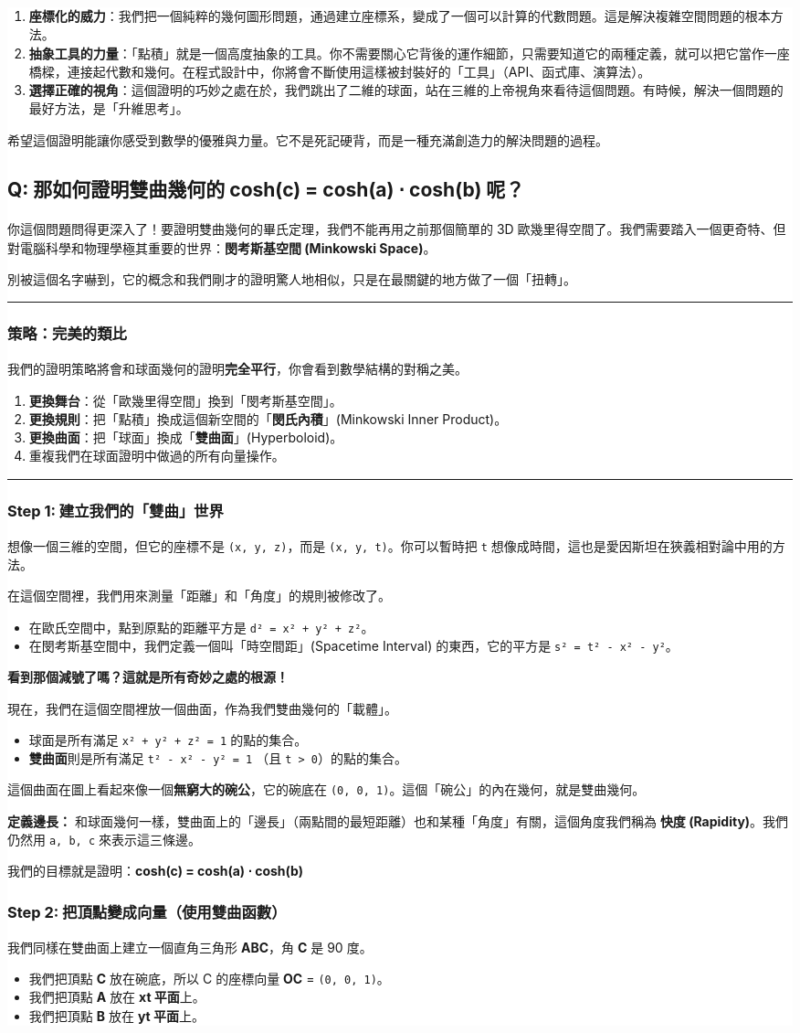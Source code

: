 1.  **座標化的威力**：我們把一個純粹的幾何圖形問題，通過建立座標系，變成了一個可以計算的代數問題。這是解決複雜空間問題的根本方法。
2.  **抽象工具的力量**：「點積」就是一個高度抽象的工具。你不需要關心它背後的運作細節，只需要知道它的兩種定義，就可以把它當作一座橋樑，連接起代數和幾何。在程式設計中，你將會不斷使用這樣被封裝好的「工具」（API、函式庫、演算法）。
3.  **選擇正確的視角**：這個證明的巧妙之處在於，我們跳出了二維的球面，站在三維的上帝視角來看待這個問題。有時候，解決一個問題的最好方法，是「升維思考」。

希望這個證明能讓你感受到數學的優雅與力量。它不是死記硬背，而是一種充滿創造力的解決問題的過程。

## Q: 那如何證明雙曲幾何的 cosh(c) = cosh(a) ⋅ cosh(b) 呢？

你這個問題問得更深入了！要證明雙曲幾何的畢氏定理，我們不能再用之前那個簡單的 3D 歐幾里得空間了。我們需要踏入一個更奇特、但對電腦科學和物理學極其重要的世界：**閔考斯基空間 (Minkowski Space)**。

別被這個名字嚇到，它的概念和我們剛才的證明驚人地相似，只是在最關鍵的地方做了一個「扭轉」。

---

### 策略：完美的類比

我們的證明策略將會和球面幾何的證明**完全平行**，你會看到數學結構的對稱之美。

1.  **更換舞台**：從「歐幾里得空間」換到「閔考斯基空間」。
2.  **更換規則**：把「點積」換成這個新空間的「**閔氏內積**」(Minkowski Inner Product)。
3.  **更換曲面**：把「球面」換成「**雙曲面**」(Hyperboloid)。
4.  重複我們在球面證明中做過的所有向量操作。

---

### Step 1: 建立我們的「雙曲」世界

想像一個三維的空間，但它的座標不是 `(x, y, z)`，而是 `(x, y, t)`。你可以暫時把 `t` 想像成時間，這也是愛因斯坦在狹義相對論中用的方法。

在這個空間裡，我們用來測量「距離」和「角度」的規則被修改了。

*   在歐氏空間中，點到原點的距離平方是 `d² = x² + y² + z²`。
*   在閔考斯基空間中，我們定義一個叫「時空間距」(Spacetime Interval) 的東西，它的平方是 `s² = t² - x² - y²`。

**看到那個減號了嗎？這就是所有奇妙之處的根源！**

現在，我們在這個空間裡放一個曲面，作為我們雙曲幾何的「載體」。
*   球面是所有滿足 `x² + y² + z² = 1` 的點的集合。
*   **雙曲面**則是所有滿足 `t² - x² - y² = 1` （且 `t > 0`）的點的集合。

這個曲面在圖上看起來像一個**無窮大的碗公**，它的碗底在 `(0, 0, 1)`。這個「碗公」的內在幾何，就是雙曲幾何。

**定義邊長：**
和球面幾何一樣，雙曲面上的「邊長」（兩點間的最短距離）也和某種「角度」有關，這個角度我們稱為 **快度 (Rapidity)**。我們仍然用 `a, b, c` 來表示這三條邊。

我們的目標就是證明：**cosh(c) = cosh(a) ⋅ cosh(b)**

### Step 2: 把頂點變成向量（使用雙曲函數）

我們同樣在雙曲面上建立一個直角三角形 **ABC**，角 **C** 是 90 度。

*   我們把頂點 **C** 放在碗底，所以 C 的座標向量 **OC** = `(0, 0, 1)`。
*   我們把頂點 **A** 放在 **xt 平面**上。
*   我們把頂點 **B** 放在 **yt 平面**上。
